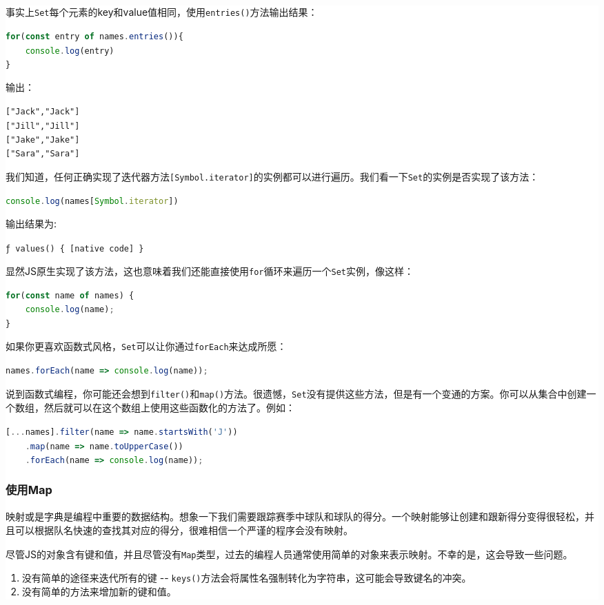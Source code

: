 事实上`Set`每个元素的key和value值相同，使用`entries()`方法输出结果：

```javascript
for(const entry of names.entries()){
    console.log(entry)
}
```

输出：

```text
["Jack","Jack"]
["Jill","Jill"]
["Jake","Jake"]
["Sara","Sara"]
```

我们知道，任何正确实现了迭代器方法`[Symbol.iterator]`的实例都可以进行遍历。我们看一下`Set`的实例是否实现了该方法：

```javascript
console.log(names[Symbol.iterator])
```

输出结果为:

```text
ƒ values() { [native code] }
```

显然JS原生实现了该方法，这也意味着我们还能直接使用`for`循环来遍历一个`Set`实例，像这样：

```javascript
for(const name of names) {
    console.log(name);
}
```

如果你更喜欢函数式风格，`Set`可以让你通过`forEach`来达成所愿：

```javascript
names.forEach(name => console.log(name));
```

说到函数式编程，你可能还会想到`filter()`和`map()`方法。很遗憾，`Set`没有提供这些方法，但是有一个变通的方案。你可以从集合中创建一个数组，然后就可以在这个数组上使用这些函数化的方法了。例如：

```javascript
[...names].filter(name => name.startsWith('J'))
    .map(name => name.toUpperCase())
    .forEach(name => console.log(name));
```

### 使用Map

映射或是字典是编程中重要的数据结构。想象一下我们需要跟踪赛季中球队和球队的得分。一个映射能够让创建和跟新得分变得很轻松，并且可以根据队名快速的查找其对应的得分，很难相信一个严谨的程序会没有映射。

尽管JS的对象含有键和值，并且尽管没有`Map`类型，过去的编程人员通常使用简单的对象来表示映射。不幸的是，这会导致一些问题。

1. 没有简单的途径来迭代所有的键 -- `keys()`方法会将属性名强制转化为字符串，这可能会导致键名的冲突。
2. 没有简单的方法来增加新的键和值。
